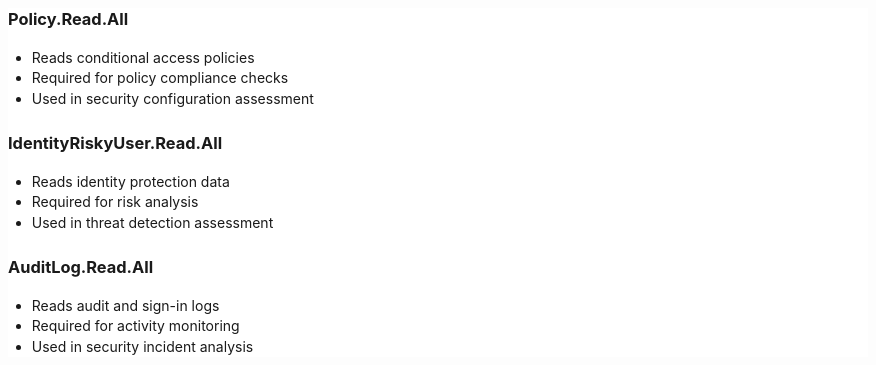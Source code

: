 ### Policy.Read.All
- Reads conditional access policies
- Required for policy compliance checks
- Used in security configuration assessment

### IdentityRiskyUser.Read.All
- Reads identity protection data
- Required for risk analysis
- Used in threat detection assessment

### AuditLog.Read.All
- Reads audit and sign-in logs
- Required for activity monitoring
- Used in security incident analysis
